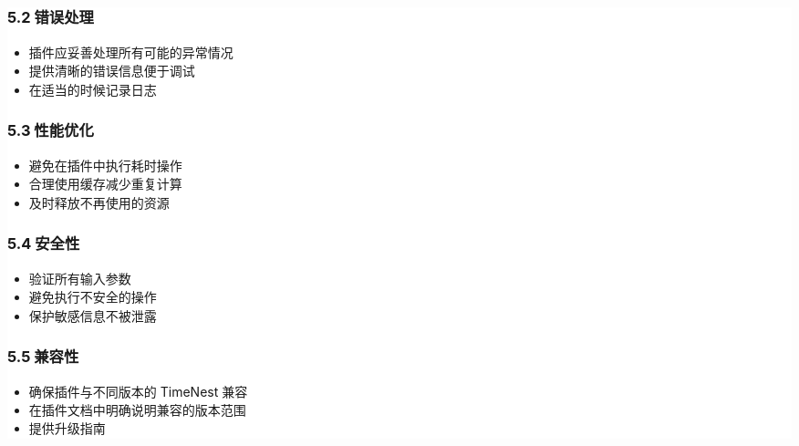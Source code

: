 ### 5.2 错误处理

- 插件应妥善处理所有可能的异常情况
- 提供清晰的错误信息便于调试
- 在适当的时候记录日志

### 5.3 性能优化

- 避免在插件中执行耗时操作
- 合理使用缓存减少重复计算
- 及时释放不再使用的资源

### 5.4 安全性

- 验证所有输入参数
- 避免执行不安全的操作
- 保护敏感信息不被泄露

### 5.5 兼容性

- 确保插件与不同版本的 TimeNest 兼容
- 在插件文档中明确说明兼容的版本范围
- 提供升级指南